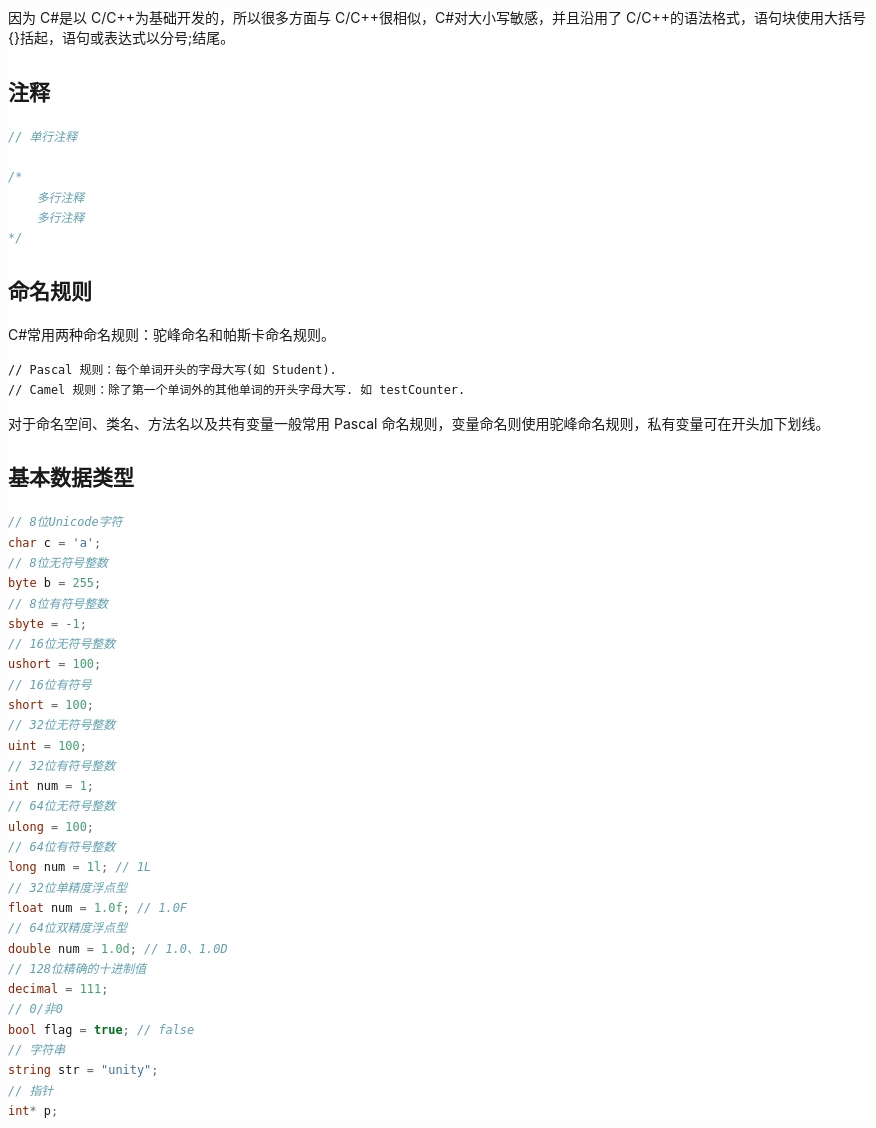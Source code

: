 因为 C#是以 C/C++为基础开发的，所以很多方面与 C/C++很相似，C#对大小写敏感，并且沿用了 C/C++的语法格式，语句块使用大括号{}括起，语句或表达式以分号;结尾。

## 注释

```c#
// 单行注释

/*
    多行注释
    多行注释
*/
```

## 命名规则

C#常用两种命名规则：驼峰命名和帕斯卡命名规则。

```
// Pascal 规则：每个单词开头的字母大写(如 Student).
// Camel 规则：除了第一个单词外的其他单词的开头字母大写. 如 testCounter.
```

对于命名空间、类名、方法名以及共有变量一般常用 Pascal 命名规则，变量命名则使用驼峰命名规则，私有变量可在开头加下划线。

## 基本数据类型

```c#
// 8位Unicode字符
char c = 'a';
// 8位无符号整数
byte b = 255;
// 8位有符号整数
sbyte = -1;
// 16位无符号整数
ushort = 100;
// 16位有符号
short = 100;
// 32位无符号整数
uint = 100;
// 32位有符号整数
int num = 1;
// 64位无符号整数
ulong = 100;
// 64位有符号整数
long num = 1l; // 1L
// 32位单精度浮点型
float num = 1.0f; // 1.0F
// 64位双精度浮点型
double num = 1.0d; // 1.0、1.0D
// 128位精确的十进制值
decimal = 111;
// 0/非0
bool flag = true; // false
// 字符串
string str = "unity";
// 指针
int* p;
```
